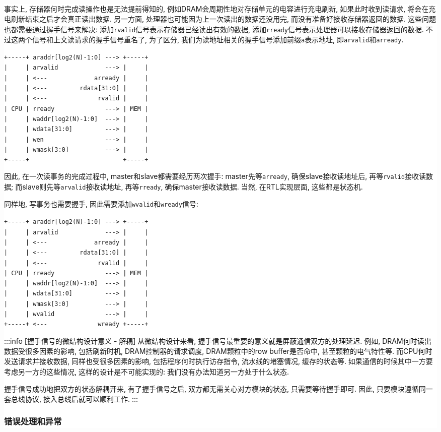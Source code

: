 事实上, 存储器何时完成读操作也是无法提前得知的,
例如DRAM会周期性地对存储单元的电容进行充电刷新, 如果此时收到读请求, 将会在充电刷新结束之后才会真正读出数据.
另一方面, 处理器也可能因为上一次读出的数据还没用完, 而没有准备好接收存储器返回的数据.
这些问题也都需要通过握手信号来解决: 添加`rvalid`信号表示存储器已经读出有效的数据,
添加`rready`信号表示处理器可以接收存储器返回的数据.
不过这两个信号和上文读请求的握手信号重名了,
为了区分, 我们为读地址相关的握手信号添加前缀`a`表示地址, 即`arvalid`和`arready`.

```
+-----+ araddr[log2(N)-1:0] ---> +-----+
|     | arvalid             ---> |     |
|     | <---             arready |     |
|     | <---         rdata[31:0] |     |
|     | <---              rvalid |     |
| CPU | rready              ---> | MEM |
|     | waddr[log2(N)-1:0]  ---> |     |
|     | wdata[31:0]         ---> |     |
|     | wen                 ---> |     |
|     | wmask[3:0]          ---> |     |
+-----+                          +-----+
```

因此, 在一次读事务的完成过程中, master和slave都需要经历两次握手:
master先等`arready`, 确保slave接收读地址后, 再等`rvalid`接收读数据;
而slave则先等`arvalid`接收读地址, 再等`rready`, 确保master接收读数据.
当然, 在RTL实现层面, 这些都是状态机.

同样地, 写事务也需要握手, 因此需要添加`wvalid`和`wready`信号:

```
+-----+ araddr[log2(N)-1:0] ---> +-----+
|     | arvalid             ---> |     |
|     | <---             arready |     |
|     | <---         rdata[31:0] |     |
|     | <---              rvalid |     |
| CPU | rready              ---> | MEM |
|     | waddr[log2(N)-1:0]  ---> |     |
|     | wdata[31:0]         ---> |     |
|     | wmask[3:0]          ---> |     |
|     | wvalid              ---> |     |
+-----+ <---              wready +-----+
```

:::info
[握手信号的微结构设计意义 - 解耦]
从微结构设计来看, 握手信号最重要的意义就是屏蔽通信双方的处理延迟.
例如, DRAM何时读出数据受很多因素的影响, 包括刷新时机, DRAM控制器的请求调度,
DRAM颗粒中的row buffer是否命中, 甚至颗粒的电气特性等.
而CPU何时发送请求并接收数据, 同样也受很多因素的影响,
包括程序何时执行访存指令, 流水线的堵塞情况, 缓存的状态等.
如果通信的时候其中一方要考虑另一方的这些情况, 这样的设计是不可能实现的:
我们没有办法知道另一方处于什么状态.

握手信号成功地把双方的状态解耦开来,
有了握手信号之后, 双方都无需关心对方模块的状态, 只需要等待握手即可.
因此, 只要模块遵循同一套总线协议, 接入总线后就可以顺利工作.
:::
### 错误处理和异常


[deadlock]: https://en.wikipedia.org/wiki/Deadlock
[livelock]: https://en.wikipedia.org/wiki/Deadlock#Livelock
[clint]: https://chromitem-soc.readthedocs.io/en/latest/clint.html